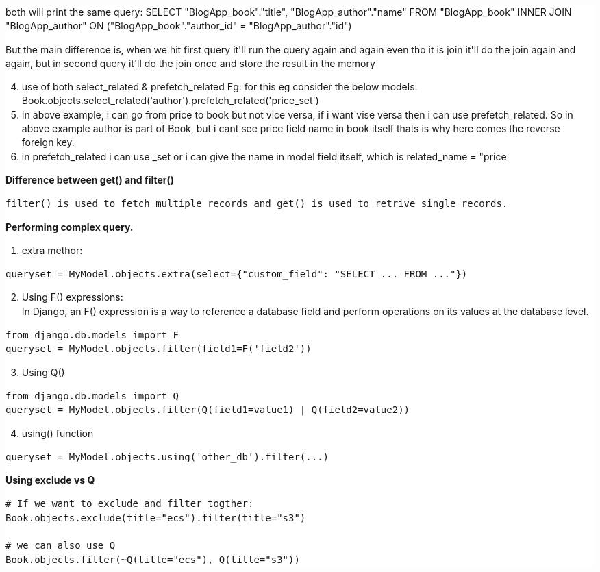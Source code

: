 both will print the same query:
SELECT "BlogApp_book"."title", "BlogApp_author"."name" FROM "BlogApp_book" INNER JOIN "BlogApp_author" ON ("BlogApp_book"."author_id" = "BlogApp_author"."id")

But the main difference is, when we hit first query it'll run the query again and again even tho it is join it'll do the join again and again, 
  but in second query it'll do the join once and store the result in the memory

4. use of both select_related & prefetch_related
Eg: for this eg consider the below models.
Book.objects.select_related('author').prefetch_related('price_set')
1. In above example, i can go from price to book but not vice versa, if i want vise versa then i can use prefetch_related. So in above example 
  author is part of Book, but i cant see price field name in book itself thats is why here comes the reverse foreign key.
2. in prefetch_related i can use _set or i can give the name in model field itself, which is related_name = "price
</pre>

<b>Difference between get() and filter()</b>
<pre>
filter() is used to fetch multiple records and get() is used to retrive single records.
</pre>

<b>Performing complex query.</b>
1. extra methor:
<pre>queryset = MyModel.objects.extra(select={"custom_field": "SELECT ... FROM ..."})</pre>

2. Using F() expressions:<br>
In Django, an F() expression is a way to reference a database field and perform operations on its values at the database level. 
<pre>
from django.db.models import F
queryset = MyModel.objects.filter(field1=F('field2'))
</pre>

3. Using Q()
<pre>
from django.db.models import Q
queryset = MyModel.objects.filter(Q(field1=value1) | Q(field2=value2))
</pre>

4. using() function
<pre>queryset = MyModel.objects.using('other_db').filter(...)</pre>

<b>Using exclude vs Q</b>
<pre>
# If we want to exclude and filter togther:
Book.objects.exclude(title="ecs").filter(title="s3")

# we can also use Q
Book.objects.filter(~Q(title="ecs"), Q(title="s3"))
</pre>
